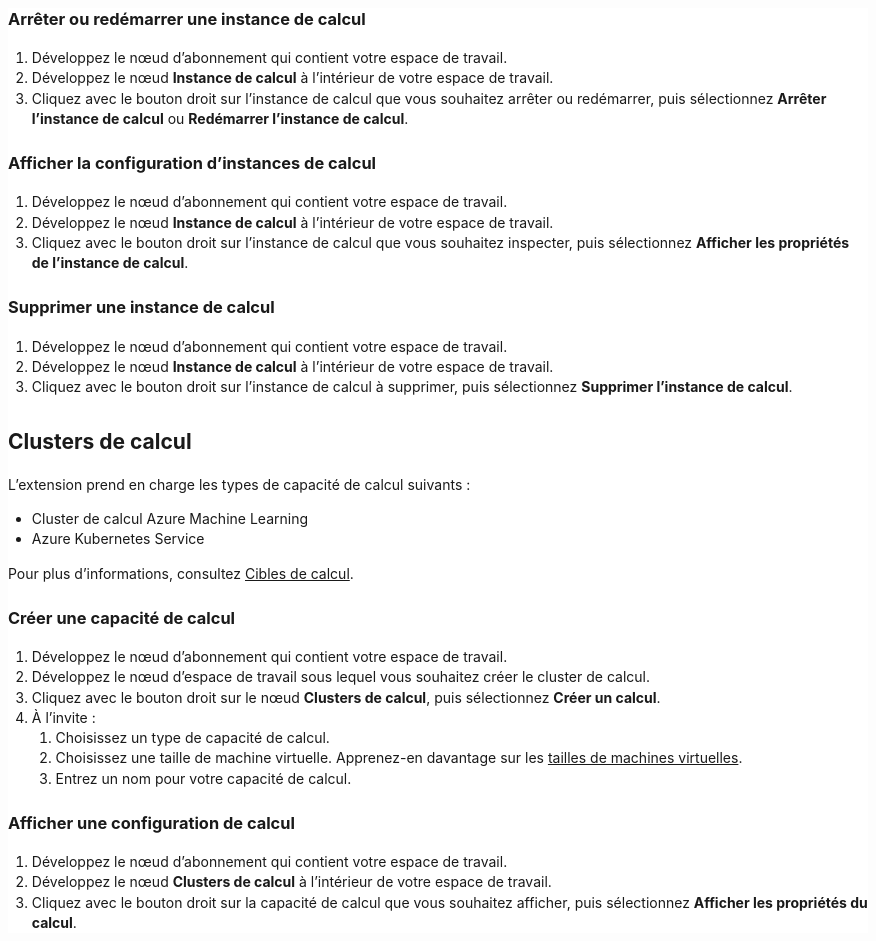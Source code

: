 ### <a name="stop-or-restart-compute-instance"></a>Arrêter ou redémarrer une instance de calcul

1. Développez le nœud d’abonnement qui contient votre espace de travail.
1. Développez le nœud **Instance de calcul** à l’intérieur de votre espace de travail.
1. Cliquez avec le bouton droit sur l’instance de calcul que vous souhaitez arrêter ou redémarrer, puis sélectionnez **Arrêter l’instance de calcul** ou **Redémarrer l’instance de calcul**.

### <a name="view-compute-instance-configuration"></a>Afficher la configuration d’instances de calcul

1. Développez le nœud d’abonnement qui contient votre espace de travail.
1. Développez le nœud **Instance de calcul** à l’intérieur de votre espace de travail.
1. Cliquez avec le bouton droit sur l’instance de calcul que vous souhaitez inspecter, puis sélectionnez **Afficher les propriétés de l’instance de calcul**.

### <a name="delete-compute-instance"></a>Supprimer une instance de calcul

1. Développez le nœud d’abonnement qui contient votre espace de travail.
1. Développez le nœud **Instance de calcul** à l’intérieur de votre espace de travail.
1. Cliquez avec le bouton droit sur l’instance de calcul à supprimer, puis sélectionnez **Supprimer l’instance de calcul**.

## <a name="compute-clusters"></a>Clusters de calcul

L’extension prend en charge les types de capacité de calcul suivants :

- Cluster de calcul Azure Machine Learning
- Azure Kubernetes Service

Pour plus d’informations, consultez [Cibles de calcul](concept-compute-target.md#train).

### <a name="create-compute"></a>Créer une capacité de calcul

1. Développez le nœud d’abonnement qui contient votre espace de travail.
1. Développez le nœud d’espace de travail sous lequel vous souhaitez créer le cluster de calcul.
1. Cliquez avec le bouton droit sur le nœud **Clusters de calcul**, puis sélectionnez **Créer un calcul**.
1. À l’invite :
    1. Choisissez un type de capacité de calcul.
    1. Choisissez une taille de machine virtuelle. Apprenez-en davantage sur les [tailles de machines virtuelles](https://docs.microsoft.com/azure/virtual-machines/linux/sizes).
    1. Entrez un nom pour votre capacité de calcul.

### <a name="view-compute-configuration"></a>Afficher une configuration de calcul

1. Développez le nœud d’abonnement qui contient votre espace de travail.
1. Développez le nœud **Clusters de calcul** à l’intérieur de votre espace de travail.
1. Cliquez avec le bouton droit sur la capacité de calcul que vous souhaitez afficher, puis sélectionnez **Afficher les propriétés du calcul**.
